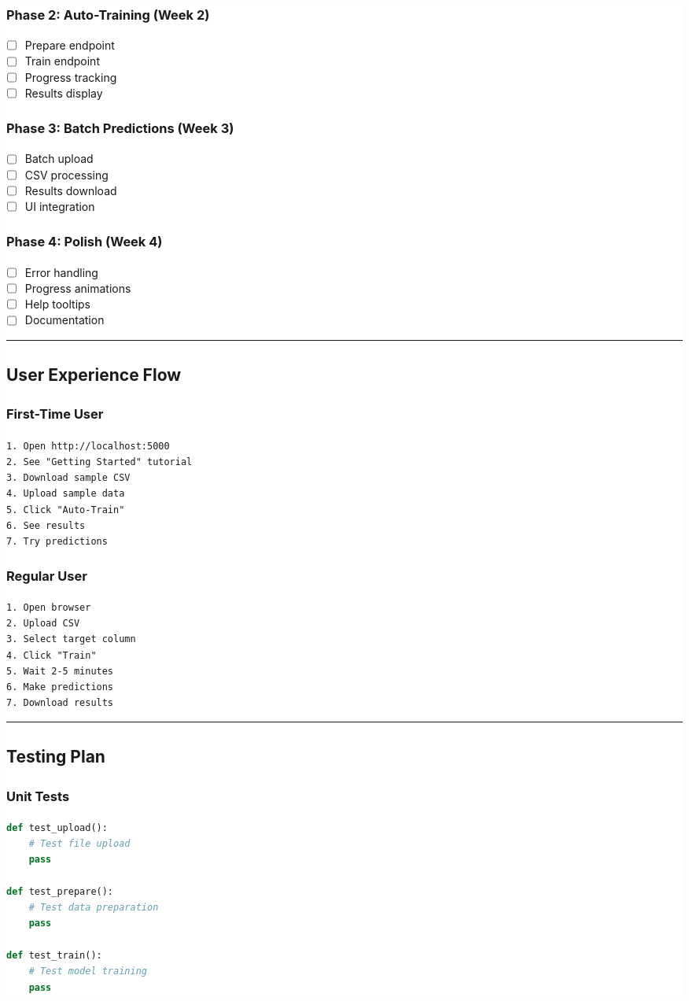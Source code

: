 ### Phase 2: Auto-Training (Week 2)
- [ ] Prepare endpoint
- [ ] Train endpoint
- [ ] Progress tracking
- [ ] Results display

### Phase 3: Batch Predictions (Week 3)
- [ ] Batch upload
- [ ] CSV processing
- [ ] Results download
- [ ] UI integration

### Phase 4: Polish (Week 4)
- [ ] Error handling
- [ ] Progress animations
- [ ] Help tooltips
- [ ] Documentation

---

## User Experience Flow

### First-Time User
```
1. Open http://localhost:5000
2. See "Getting Started" tutorial
3. Download sample CSV
4. Upload sample data
5. Click "Auto-Train"
6. See results
7. Try predictions
```

### Regular User
```
1. Open browser
2. Upload CSV
3. Select target column
4. Click "Train"
5. Wait 2-5 minutes
6. Make predictions
7. Download results
```

---

## Testing Plan

### Unit Tests
```python
def test_upload():
    # Test file upload
    pass

def test_prepare():
    # Test data preparation
    pass

def test_train():
    # Test model training
    pass

```